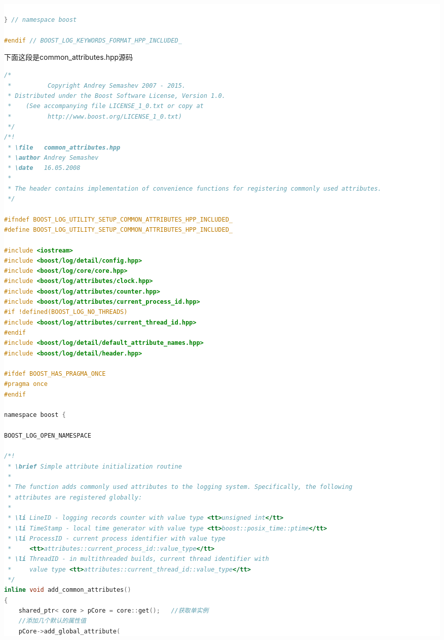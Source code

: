 ```c++

} // namespace boost

#endif // BOOST_LOG_KEYWORDS_FORMAT_HPP_INCLUDED_
```

下面这段是common_attributes.hpp源码
```c
/*
 *          Copyright Andrey Semashev 2007 - 2015.
 * Distributed under the Boost Software License, Version 1.0.
 *    (See accompanying file LICENSE_1_0.txt or copy at
 *          http://www.boost.org/LICENSE_1_0.txt)
 */
/*!
 * \file   common_attributes.hpp
 * \author Andrey Semashev
 * \date   16.05.2008
 *
 * The header contains implementation of convenience functions for registering commonly used attributes.
 */

#ifndef BOOST_LOG_UTILITY_SETUP_COMMON_ATTRIBUTES_HPP_INCLUDED_
#define BOOST_LOG_UTILITY_SETUP_COMMON_ATTRIBUTES_HPP_INCLUDED_

#include <iostream>
#include <boost/log/detail/config.hpp>
#include <boost/log/core/core.hpp>
#include <boost/log/attributes/clock.hpp>
#include <boost/log/attributes/counter.hpp>
#include <boost/log/attributes/current_process_id.hpp>
#if !defined(BOOST_LOG_NO_THREADS)
#include <boost/log/attributes/current_thread_id.hpp>
#endif
#include <boost/log/detail/default_attribute_names.hpp>
#include <boost/log/detail/header.hpp>

#ifdef BOOST_HAS_PRAGMA_ONCE
#pragma once
#endif

namespace boost {

BOOST_LOG_OPEN_NAMESPACE

/*!
 * \brief Simple attribute initialization routine
 *
 * The function adds commonly used attributes to the logging system. Specifically, the following
 * attributes are registered globally:
 *
 * \li LineID - logging records counter with value type <tt>unsigned int</tt>
 * \li TimeStamp - local time generator with value type <tt>boost::posix_time::ptime</tt>
 * \li ProcessID - current process identifier with value type
 *     <tt>attributes::current_process_id::value_type</tt>
 * \li ThreadID - in multithreaded builds, current thread identifier with
 *     value type <tt>attributes::current_thread_id::value_type</tt>
 */
inline void add_common_attributes()
{
    shared_ptr< core > pCore = core::get();   //获取单实例
    //添加几个默认的属性值
    pCore->add_global_attribute(
```
